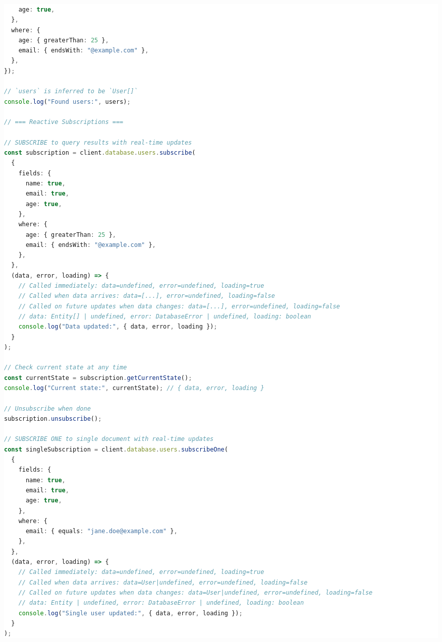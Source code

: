 ```ts
    age: true,
  },
  where: {
    age: { greaterThan: 25 },
    email: { endsWith: "@example.com" },
  },
});

// `users` is inferred to be `User[]`
console.log("Found users:", users);

// === Reactive Subscriptions ===

// SUBSCRIBE to query results with real-time updates
const subscription = client.database.users.subscribe(
  {
    fields: {
      name: true,
      email: true,
      age: true,
    },
    where: {
      age: { greaterThan: 25 },
      email: { endsWith: "@example.com" },
    },
  },
  (data, error, loading) => {
    // Called immediately: data=undefined, error=undefined, loading=true
    // Called when data arrives: data=[...], error=undefined, loading=false
    // Called on future updates when data changes: data=[...], error=undefined, loading=false
    // data: Entity[] | undefined, error: DatabaseError | undefined, loading: boolean
    console.log("Data updated:", { data, error, loading });
  }
);

// Check current state at any time
const currentState = subscription.getCurrentState();
console.log("Current state:", currentState); // { data, error, loading }

// Unsubscribe when done
subscription.unsubscribe();

// SUBSCRIBE ONE to single document with real-time updates
const singleSubscription = client.database.users.subscribeOne(
  {
    fields: {
      name: true,
      email: true,
      age: true,
    },
    where: {
      email: { equals: "jane.doe@example.com" },
    },
  },
  (data, error, loading) => {
    // Called immediately: data=undefined, error=undefined, loading=true
    // Called when data arrives: data=User|undefined, error=undefined, loading=false
    // Called on future updates when data changes: data=User|undefined, error=undefined, loading=false
    // data: Entity | undefined, error: DatabaseError | undefined, loading: boolean
    console.log("Single user updated:", { data, error, loading });
  }
);
```